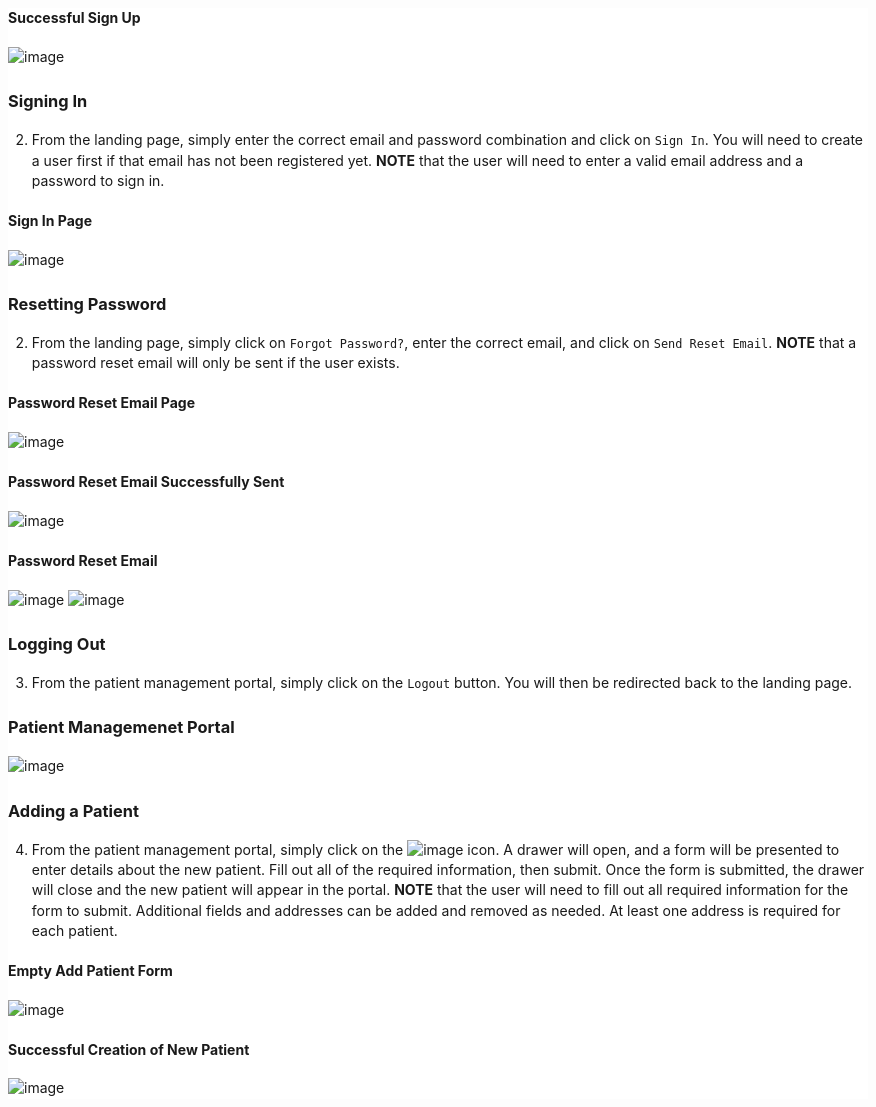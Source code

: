 #### Successful Sign Up
<img width="1501" alt="image" src="https://github.com/user-attachments/assets/c6c1393c-7bdc-4967-9af4-0fc92339171b">

### Signing In
2. From the landing page, simply enter the correct email and password combination and click on `Sign In`. You will need to create a user first if that email has not been registered yet.
   **NOTE** that the user will need to enter a valid email address and a password to sign in.
#### Sign In Page
<img width="1501" alt="image" src="https://github.com/user-attachments/assets/a089d039-9fbd-47e8-98b6-e930b9683ac7">

### Resetting Password
2. From the landing page, simply click on `Forgot Password?`, enter the correct email, and click on `Send Reset Email`. 
   **NOTE** that a password reset email will only be sent if the user exists.
#### Password Reset Email Page
<img width="1501" alt="image" src="https://github.com/user-attachments/assets/204daa94-05fa-409f-ad32-c6c951c6692e">

#### Password Reset Email Successfully Sent
<img width="1501" alt="image" src="https://github.com/user-attachments/assets/e5dc68ee-2dc4-47cf-8d90-206b50651c5f">

#### Password Reset Email
<img width="1177" alt="image" src="https://github.com/user-attachments/assets/51bd97e0-f100-4d84-a7cb-8fc5329ff930">
<img width="436" alt="image" src="https://github.com/user-attachments/assets/e8ff2736-a753-4550-94a3-d11a850eab7a">

### Logging Out
3. From the patient management portal, simply click on the `Logout` button. You will then be redirected back to the landing page.

### Patient Managemenet Portal
<img width="1501" alt="image" src="https://github.com/user-attachments/assets/57d66377-ec31-4f50-8c06-a3a2eb5fa807">

### Adding a Patient
4. From the patient management portal, simply click on the <img width="38" alt="image" src="https://github.com/user-attachments/assets/4298fb3b-96a2-4ba4-8742-8edece10658f">
 icon. A drawer will open, and a form will be presented to enter details about the new patient. Fill out all of the required information, then submit. Once the form is submitted, the drawer will close and the new patient will appear in the portal.
    **NOTE** that the user will need to fill out all required information for the form to submit. Additional fields and addresses can be added and removed as needed. At least one address is required for each patient.
#### Empty Add Patient Form
<img width="1508" alt="image" src="https://github.com/user-attachments/assets/779ec6a2-5ca2-465b-bef9-b1beb4696c8d">

#### Successful Creation of New Patient
<img width="1501" alt="image" src="https://github.com/user-attachments/assets/b52c097e-4695-439e-9cdb-367ba4f83aba">
